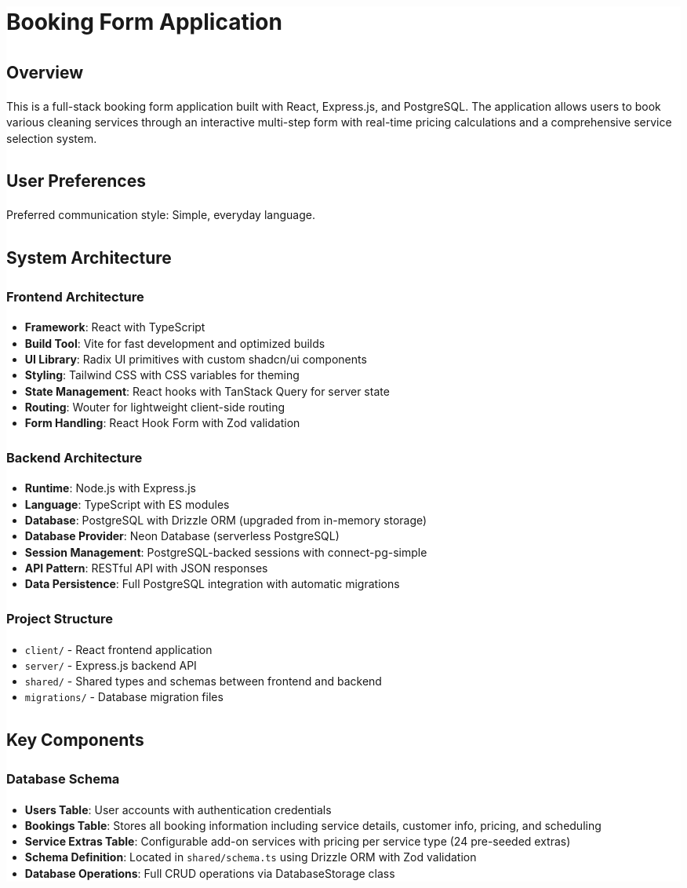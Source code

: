 # Booking Form Application

## Overview

This is a full-stack booking form application built with React, Express.js, and PostgreSQL. The application allows users to book various cleaning services through an interactive multi-step form with real-time pricing calculations and a comprehensive service selection system.

## User Preferences

Preferred communication style: Simple, everyday language.

## System Architecture

### Frontend Architecture
- **Framework**: React with TypeScript
- **Build Tool**: Vite for fast development and optimized builds
- **UI Library**: Radix UI primitives with custom shadcn/ui components
- **Styling**: Tailwind CSS with CSS variables for theming
- **State Management**: React hooks with TanStack Query for server state
- **Routing**: Wouter for lightweight client-side routing
- **Form Handling**: React Hook Form with Zod validation

### Backend Architecture
- **Runtime**: Node.js with Express.js
- **Language**: TypeScript with ES modules
- **Database**: PostgreSQL with Drizzle ORM (upgraded from in-memory storage)
- **Database Provider**: Neon Database (serverless PostgreSQL)
- **Session Management**: PostgreSQL-backed sessions with connect-pg-simple
- **API Pattern**: RESTful API with JSON responses
- **Data Persistence**: Full PostgreSQL integration with automatic migrations

### Project Structure
- `client/` - React frontend application
- `server/` - Express.js backend API
- `shared/` - Shared types and schemas between frontend and backend
- `migrations/` - Database migration files

## Key Components

### Database Schema
- **Users Table**: User accounts with authentication credentials
- **Bookings Table**: Stores all booking information including service details, customer info, pricing, and scheduling
- **Service Extras Table**: Configurable add-on services with pricing per service type (24 pre-seeded extras)
- **Schema Definition**: Located in `shared/schema.ts` using Drizzle ORM with Zod validation
- **Database Operations**: Full CRUD operations via DatabaseStorage class
